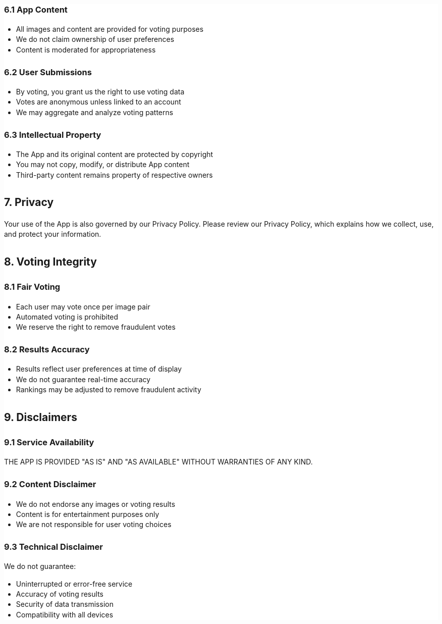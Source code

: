 ### 6.1 App Content
- All images and content are provided for voting purposes
- We do not claim ownership of user preferences
- Content is moderated for appropriateness

### 6.2 User Submissions
- By voting, you grant us the right to use voting data
- Votes are anonymous unless linked to an account
- We may aggregate and analyze voting patterns

### 6.3 Intellectual Property
- The App and its original content are protected by copyright
- You may not copy, modify, or distribute App content
- Third-party content remains property of respective owners

## 7. Privacy

Your use of the App is also governed by our Privacy Policy. Please review our Privacy Policy, which explains how we collect, use, and protect your information.

## 8. Voting Integrity

### 8.1 Fair Voting
- Each user may vote once per image pair
- Automated voting is prohibited
- We reserve the right to remove fraudulent votes

### 8.2 Results Accuracy
- Results reflect user preferences at time of display
- We do not guarantee real-time accuracy
- Rankings may be adjusted to remove fraudulent activity

## 9. Disclaimers

### 9.1 Service Availability
THE APP IS PROVIDED "AS IS" AND "AS AVAILABLE" WITHOUT WARRANTIES OF ANY KIND.

### 9.2 Content Disclaimer
- We do not endorse any images or voting results
- Content is for entertainment purposes only
- We are not responsible for user voting choices

### 9.3 Technical Disclaimer
We do not guarantee:
- Uninterrupted or error-free service
- Accuracy of voting results
- Security of data transmission
- Compatibility with all devices
